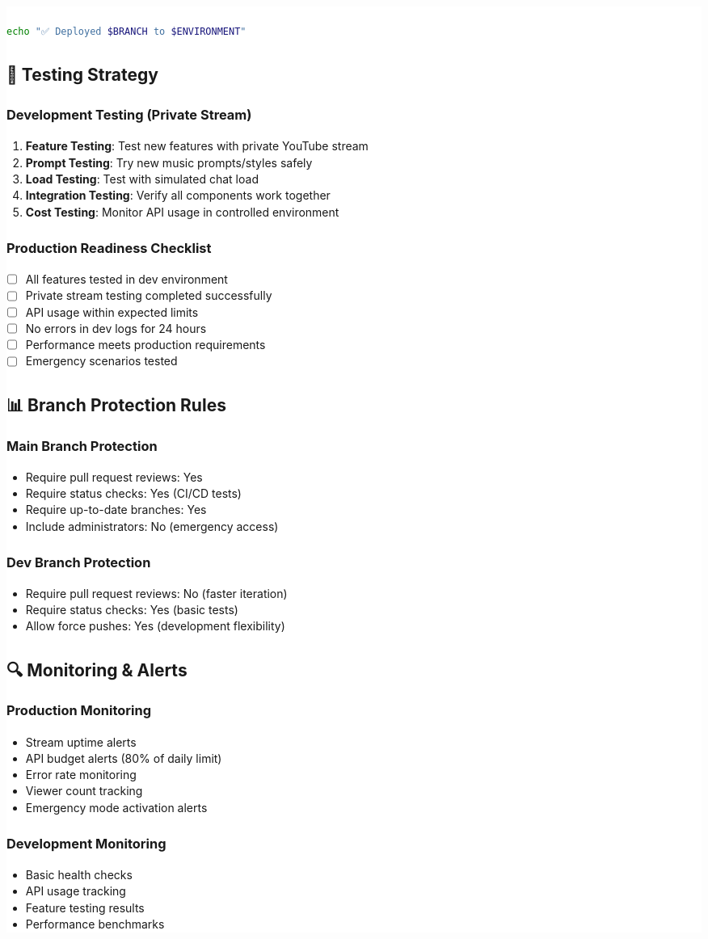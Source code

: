 ```bash

echo "✅ Deployed $BRANCH to $ENVIRONMENT"
```

## 🧪 **Testing Strategy**

### **Development Testing (Private Stream)**
1. **Feature Testing**: Test new features with private YouTube stream
2. **Prompt Testing**: Try new music prompts/styles safely
3. **Load Testing**: Test with simulated chat load
4. **Integration Testing**: Verify all components work together
5. **Cost Testing**: Monitor API usage in controlled environment

### **Production Readiness Checklist**
- [ ] All features tested in dev environment
- [ ] Private stream testing completed successfully
- [ ] API usage within expected limits
- [ ] No errors in dev logs for 24 hours
- [ ] Performance meets production requirements
- [ ] Emergency scenarios tested

## 📊 **Branch Protection Rules**

### **Main Branch Protection**
- Require pull request reviews: Yes
- Require status checks: Yes (CI/CD tests)
- Require up-to-date branches: Yes  
- Include administrators: No (emergency access)

### **Dev Branch Protection**
- Require pull request reviews: No (faster iteration)
- Require status checks: Yes (basic tests)
- Allow force pushes: Yes (development flexibility)

## 🔍 **Monitoring & Alerts**

### **Production Monitoring**
- Stream uptime alerts
- API budget alerts (80% of daily limit)
- Error rate monitoring
- Viewer count tracking
- Emergency mode activation alerts

### **Development Monitoring**  
- Basic health checks
- API usage tracking
- Feature testing results
- Performance benchmarks

